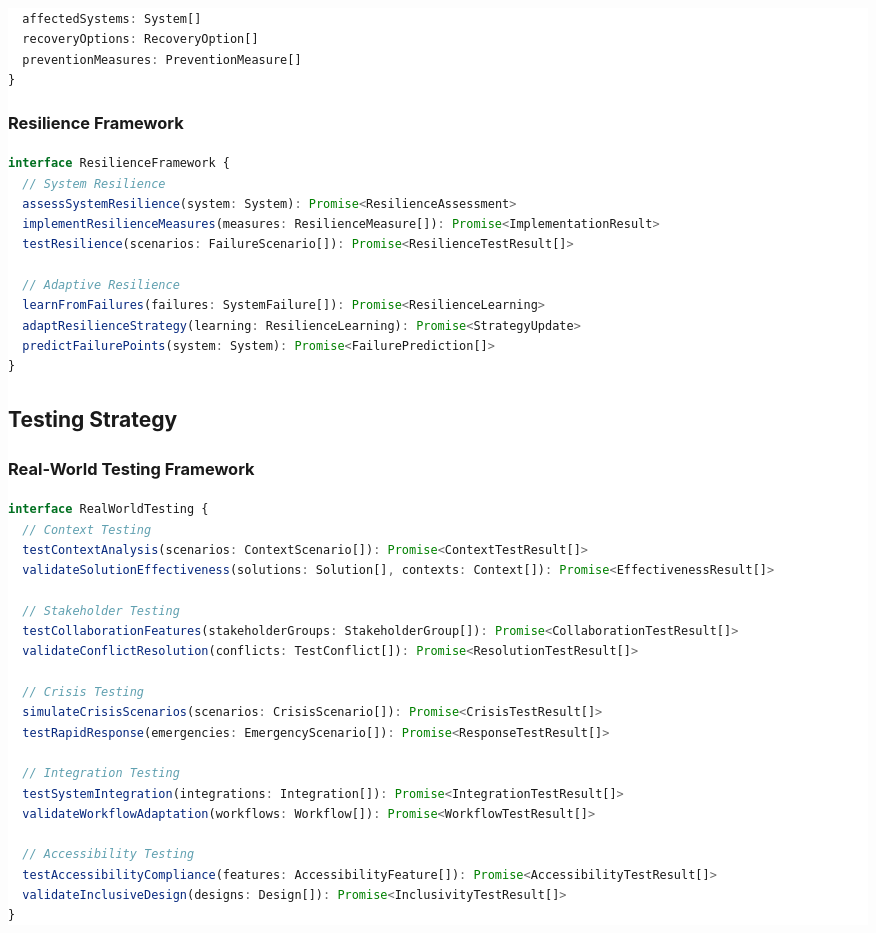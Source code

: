 ```typescript
  affectedSystems: System[]
  recoveryOptions: RecoveryOption[]
  preventionMeasures: PreventionMeasure[]
}
```

### Resilience Framework

```typescript
interface ResilienceFramework {
  // System Resilience
  assessSystemResilience(system: System): Promise<ResilienceAssessment>
  implementResilienceMeasures(measures: ResilienceMeasure[]): Promise<ImplementationResult>
  testResilience(scenarios: FailureScenario[]): Promise<ResilienceTestResult[]>
  
  // Adaptive Resilience
  learnFromFailures(failures: SystemFailure[]): Promise<ResilienceLearning>
  adaptResilienceStrategy(learning: ResilienceLearning): Promise<StrategyUpdate>
  predictFailurePoints(system: System): Promise<FailurePrediction[]>
}
```

## Testing Strategy

### Real-World Testing Framework

```typescript
interface RealWorldTesting {
  // Context Testing
  testContextAnalysis(scenarios: ContextScenario[]): Promise<ContextTestResult[]>
  validateSolutionEffectiveness(solutions: Solution[], contexts: Context[]): Promise<EffectivenessResult[]>
  
  // Stakeholder Testing
  testCollaborationFeatures(stakeholderGroups: StakeholderGroup[]): Promise<CollaborationTestResult[]>
  validateConflictResolution(conflicts: TestConflict[]): Promise<ResolutionTestResult[]>
  
  // Crisis Testing
  simulateCrisisScenarios(scenarios: CrisisScenario[]): Promise<CrisisTestResult[]>
  testRapidResponse(emergencies: EmergencyScenario[]): Promise<ResponseTestResult[]>
  
  // Integration Testing
  testSystemIntegration(integrations: Integration[]): Promise<IntegrationTestResult[]>
  validateWorkflowAdaptation(workflows: Workflow[]): Promise<WorkflowTestResult[]>
  
  // Accessibility Testing
  testAccessibilityCompliance(features: AccessibilityFeature[]): Promise<AccessibilityTestResult[]>
  validateInclusiveDesign(designs: Design[]): Promise<InclusivityTestResult[]>
}
```
